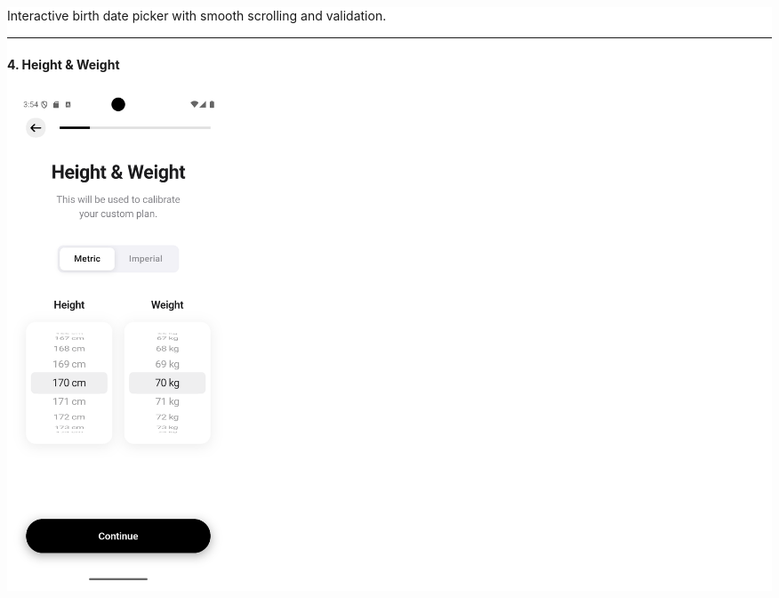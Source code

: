Interactive birth date picker with smooth scrolling and validation.

---

#### 4. Height & Weight
<img src="assets/screenshots/height&weight.png" width="250" alt="Height and Weight">
